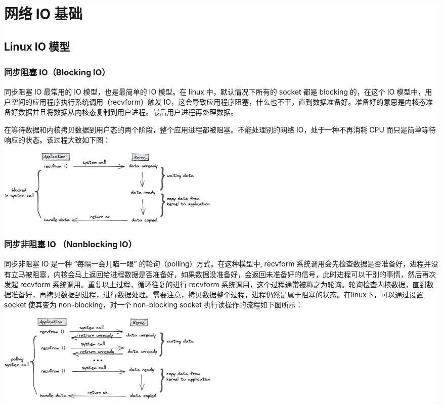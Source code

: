 # 网络 IO 基础

## Linux IO 模型

### 同步阻塞 IO（Blocking IO）

同步阻塞 IO 最常用的 IO 模型，也是最简单的 IO 模型。在 linux 中，默认情况下所有的 socket 都是 blocking 的，在这个 IO 模型中，用户空间的应用程序执行系统调用（recvform）触发 IO，这会导致应用程序阻塞，什么也不干，直到数据准备好。准备好的意思是内核态准备好数据并且将数据从内核态复制到用户进程。最后用户进程再处理数据。

在等待数据和内核拷贝数据到用户态的两个阶段，整个应用进程都被阻塞。不能处理别的网络 IO，处于一种不再消耗 CPU 而只是简单等待响应的状态。该过程大致如下图：

<img src="../../image/image-20220523131624027.png" alt="image-20220523131624027" style="zoom:40%;" />

### 同步非阻塞 IO （Nonblocking IO）

同步非阻塞 IO 是一种 “每隔一会儿瞄一眼” 的轮询（polling）方式。在这种模型中,  recvform 系统调用会先检查数据是否准备好，进程并没有立马被阻塞，内核会马上返回给进程数据是否准备好，如果数据没准备好，会返回未准备好的信号，此时进程可以干别的事情，然后再次发起 recvform 系统调用。重复以上过程，循环往复的进行 recvform 系统调用，这个过程通常被称之为轮询。轮询检查内核数据，直到数据准备好，再拷贝数据到进程，进行数据处理。需要注意，拷贝数据整个过程，进程仍然是属于阻塞的状态。在linux下，可以通过设置 socket 使其变为 non-blocking，对一个 non-blocking socket 执行读操作的流程如下图所示：

<img src="../../image/image-20220523132723194.png" alt="image-20220523132723194" style="zoom:40%;" />

